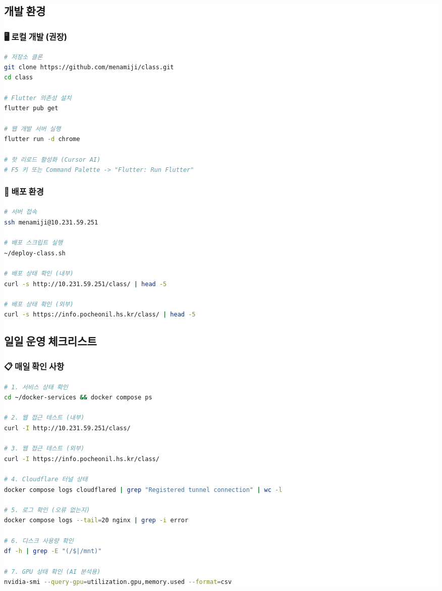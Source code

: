 ## 개발 환경

### 🖥️ 로컬 개발 (권장)
```bash
# 저장소 클론
git clone https://github.com/menamiji/class.git
cd class

# Flutter 의존성 설치
flutter pub get

# 웹 개발 서버 실행
flutter run -d chrome

# 핫 리로드 활성화 (Cursor AI)
# F5 키 또는 Command Palette -> "Flutter: Run Flutter"
```

### 🚀 배포 환경
```bash
# 서버 접속
ssh menamiji@10.231.59.251

# 배포 스크립트 실행
~/deploy-class.sh

# 배포 상태 확인 (내부)
curl -s http://10.231.59.251/class/ | head -5

# 배포 상태 확인 (외부)
curl -s https://info.pocheonil.hs.kr/class/ | head -5
```

## 일일 운영 체크리스트

### 📋 매일 확인 사항
```bash
# 1. 서비스 상태 확인
cd ~/docker-services && docker compose ps

# 2. 웹 접근 테스트 (내부)
curl -I http://10.231.59.251/class/

# 3. 웹 접근 테스트 (외부)
curl -I https://info.pocheonil.hs.kr/class/

# 4. Cloudflare 터널 상태
docker compose logs cloudflared | grep "Registered tunnel connection" | wc -l

# 5. 로그 확인 (오류 없는지)
docker compose logs --tail=20 nginx | grep -i error

# 6. 디스크 사용량 확인
df -h | grep -E "(/$|/mnt)"

# 7. GPU 상태 확인 (AI 분석용)
nvidia-smi --query-gpu=utilization.gpu,memory.used --format=csv
```
